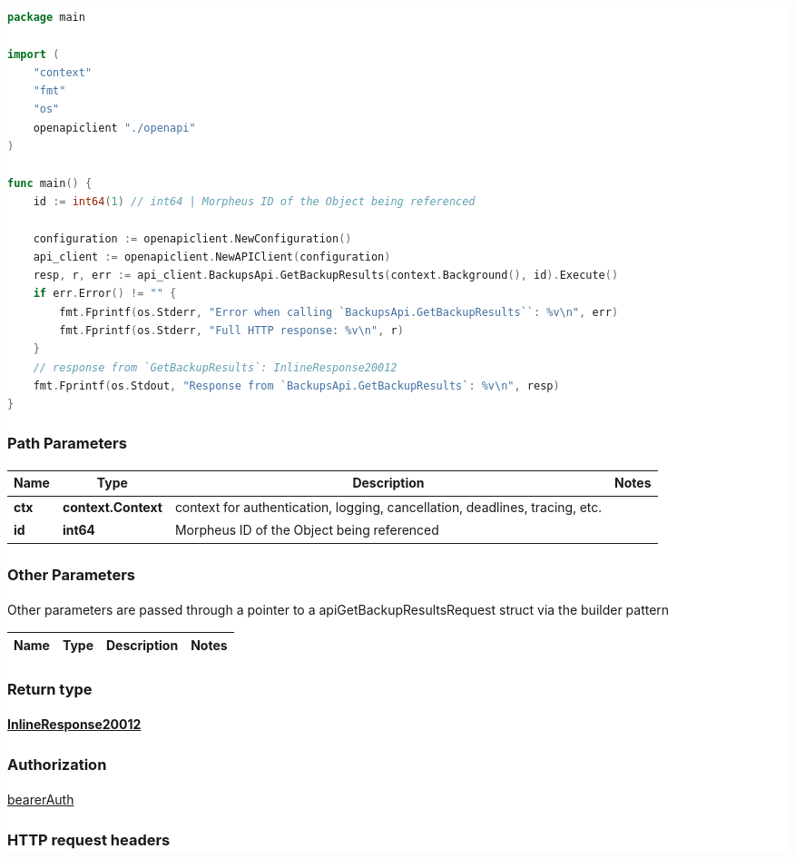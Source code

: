 ```go
package main

import (
    "context"
    "fmt"
    "os"
    openapiclient "./openapi"
)

func main() {
    id := int64(1) // int64 | Morpheus ID of the Object being referenced

    configuration := openapiclient.NewConfiguration()
    api_client := openapiclient.NewAPIClient(configuration)
    resp, r, err := api_client.BackupsApi.GetBackupResults(context.Background(), id).Execute()
    if err.Error() != "" {
        fmt.Fprintf(os.Stderr, "Error when calling `BackupsApi.GetBackupResults``: %v\n", err)
        fmt.Fprintf(os.Stderr, "Full HTTP response: %v\n", r)
    }
    // response from `GetBackupResults`: InlineResponse20012
    fmt.Fprintf(os.Stdout, "Response from `BackupsApi.GetBackupResults`: %v\n", resp)
}
```

### Path Parameters


Name | Type | Description  | Notes
------------- | ------------- | ------------- | -------------
**ctx** | **context.Context** | context for authentication, logging, cancellation, deadlines, tracing, etc.
**id** | **int64** | Morpheus ID of the Object being referenced | 

### Other Parameters

Other parameters are passed through a pointer to a apiGetBackupResultsRequest struct via the builder pattern


Name | Type | Description  | Notes
------------- | ------------- | ------------- | -------------


### Return type

[**InlineResponse20012**](inline_response_200_12.md)

### Authorization

[bearerAuth](../README.md#bearerAuth)

### HTTP request headers

